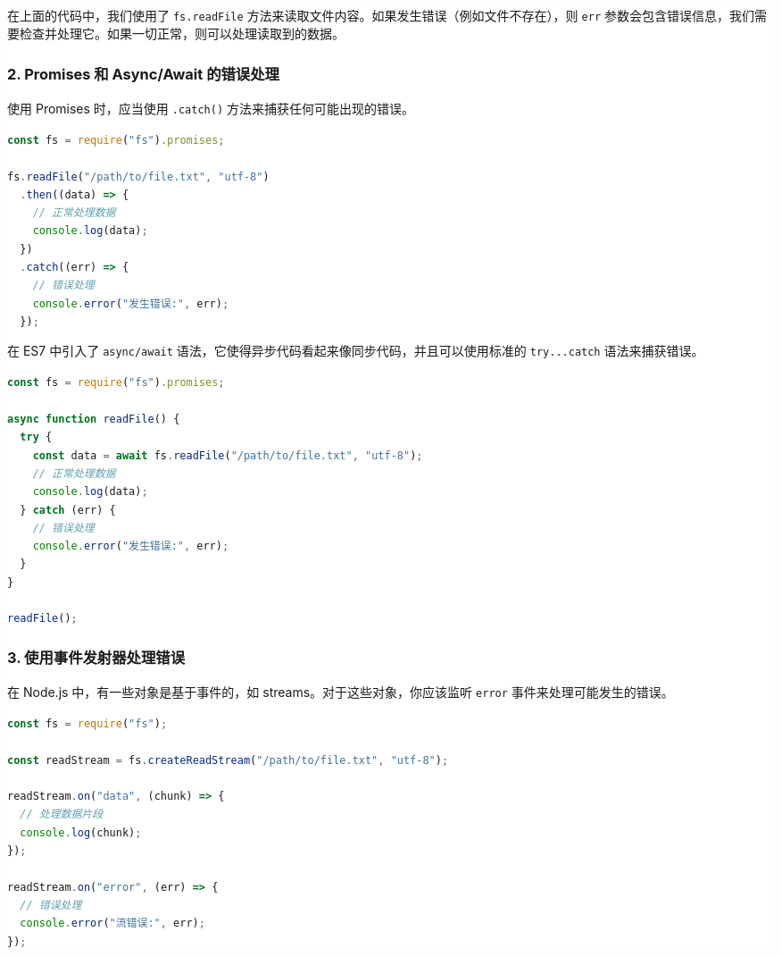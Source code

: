 在上面的代码中，我们使用了 `fs.readFile` 方法来读取文件内容。如果发生错误（例如文件不存在），则 `err` 参数会包含错误信息，我们需要检查并处理它。如果一切正常，则可以处理读取到的数据。

### 2. Promises 和 Async/Await 的错误处理

使用 Promises 时，应当使用 `.catch()` 方法来捕获任何可能出现的错误。

```javascript
const fs = require("fs").promises;

fs.readFile("/path/to/file.txt", "utf-8")
  .then((data) => {
    // 正常处理数据
    console.log(data);
  })
  .catch((err) => {
    // 错误处理
    console.error("发生错误:", err);
  });
```

在 ES7 中引入了 `async/await` 语法，它使得异步代码看起来像同步代码，并且可以使用标准的 `try...catch` 语法来捕获错误。

```javascript
const fs = require("fs").promises;

async function readFile() {
  try {
    const data = await fs.readFile("/path/to/file.txt", "utf-8");
    // 正常处理数据
    console.log(data);
  } catch (err) {
    // 错误处理
    console.error("发生错误:", err);
  }
}

readFile();
```

### 3. 使用事件发射器处理错误

在 Node.js 中，有一些对象是基于事件的，如 streams。对于这些对象，你应该监听 `error` 事件来处理可能发生的错误。

```javascript
const fs = require("fs");

const readStream = fs.createReadStream("/path/to/file.txt", "utf-8");

readStream.on("data", (chunk) => {
  // 处理数据片段
  console.log(chunk);
});

readStream.on("error", (err) => {
  // 错误处理
  console.error("流错误:", err);
});
```
